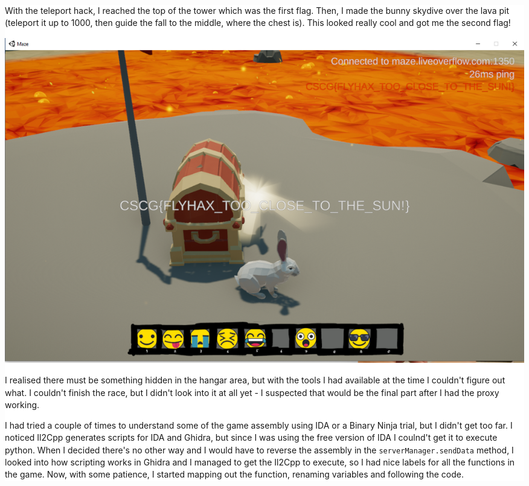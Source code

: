 With the teleport hack, I reached the top of the tower which was the first flag. Then, I made the bunny skydive over the lava pit (teleport it up to 1000, then guide the fall to the middle, where the chest is). This looked really cool and got me the second flag!

![maze lava flag](maze/notes/maze-flag-lava.png)

I realised there must be something hidden in the hangar area, but with the tools I had available at the time I couldn't figure out what. I couldn't finish the race, but I didn't look into it at all yet - I suspected that would be the final part after I had the proxy working.

I had tried a couple of times to understand some of the game assembly using IDA or a Binary Ninja trial, but I didn't get too far. I noticed Il2Cpp generates scripts for IDA and Ghidra, but since I was using the free version of IDA I coulnd't get it to execute python. When I decided there's no other way and I would have to reverse the assembly in the `serverManager.sendData` method, I looked into how scripting works in Ghidra and I managed to get the Il2Cpp to execute, so I had nice labels for all the functions in the game. Now, with some patience, I started mapping out the function, renaming variables and following the code.
